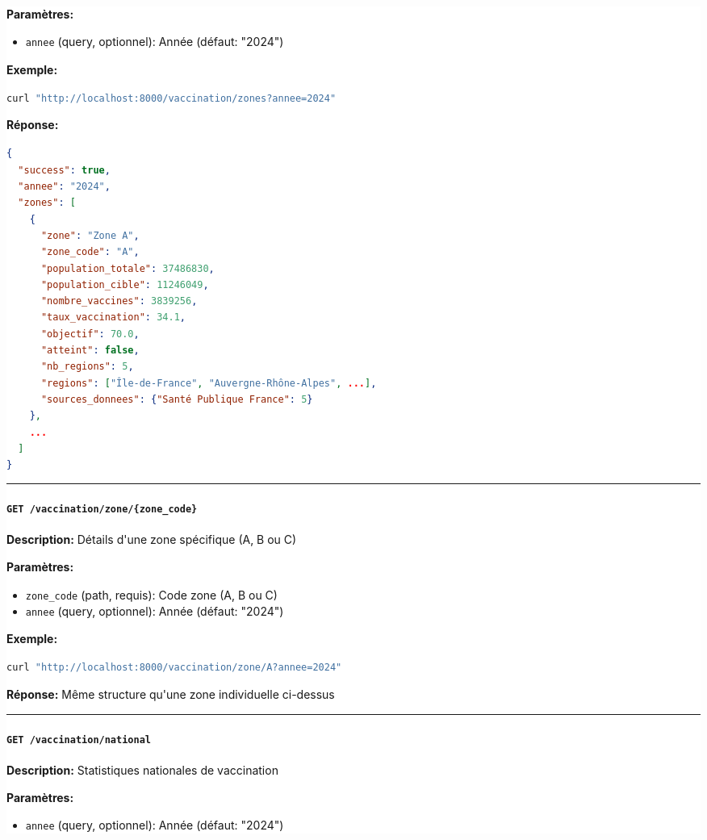 **Paramètres:**
- `annee` (query, optionnel): Année (défaut: "2024")

**Exemple:**
```bash
curl "http://localhost:8000/vaccination/zones?annee=2024"
```

**Réponse:**
```json
{
  "success": true,
  "annee": "2024",
  "zones": [
    {
      "zone": "Zone A",
      "zone_code": "A",
      "population_totale": 37486830,
      "population_cible": 11246049,
      "nombre_vaccines": 3839256,
      "taux_vaccination": 34.1,
      "objectif": 70.0,
      "atteint": false,
      "nb_regions": 5,
      "regions": ["Île-de-France", "Auvergne-Rhône-Alpes", ...],
      "sources_donnees": {"Santé Publique France": 5}
    },
    ...
  ]
}
```

---

#### `GET /vaccination/zone/{zone_code}`
**Description:** Détails d'une zone spécifique (A, B ou C)

**Paramètres:**
- `zone_code` (path, requis): Code zone (A, B ou C)
- `annee` (query, optionnel): Année (défaut: "2024")

**Exemple:**
```bash
curl "http://localhost:8000/vaccination/zone/A?annee=2024"
```

**Réponse:** Même structure qu'une zone individuelle ci-dessus

---

#### `GET /vaccination/national`
**Description:** Statistiques nationales de vaccination

**Paramètres:**
- `annee` (query, optionnel): Année (défaut: "2024")
